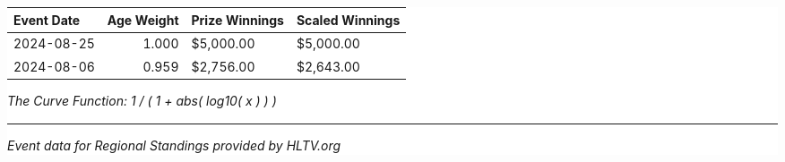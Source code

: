 | Event Date | Age Weight | Prize Winnings | Scaled Winnings |
| :- | -: | :- | :- |
| 2024-08-25 |      1.000 | $5,000.00      | $5,000.00       |
| 2024-08-06 |      0.959 | $2,756.00      | $2,643.00       |


<span id="curveFunction"></span>_The Curve Function: 1 / ( 1 + abs( log10( x ) ) )_<br />

---
_Event data for Regional Standings provided by HLTV.org_<br />

